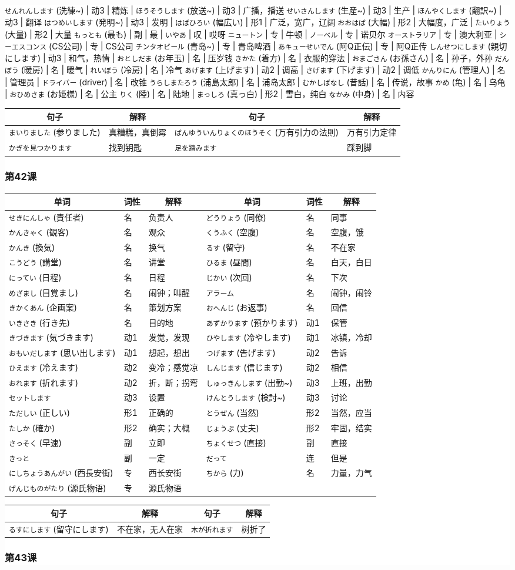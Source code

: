 `せんれんします` (洗練~)           | 动3 | 精炼          | `ほうそうします` (放送~)     | 动3 | 广播，播送
`せいさんします` (生産~)           | 动3 | 生产          | `ほんやくします` (翻訳~)     | 动3 | 翻译
`はつめいします` (発明~)           | 动3 | 发明          | `はばひろい` (幅広い)        | 形1 | 广泛，宽广，辽阔
`おおはば` (大幅)                  | 形2 | 大幅度，广泛  | `たいりょう` (大量)          | 形2 | 大量
`もっとも` (最も)                  | 副  | 最           | `いやあ`                    | 叹  | 哎呀
`ニュートン`                       | 专  | 牛顿         | `ノーベル`                  | 专  | 诺贝尔
`オーストラリア`                   | 专  | 澳大利亚      | `シーエスコンス` (CS公司)    | 专  | CS公司
`チンタオビール` (青岛~)           | 专  | 青岛啤酒      | `あキューせいでん` (阿Q正伝)  | 专  | 阿Q正传
`しんせつにします` (親切にします)   | 动3 | 和气，热情    | `おとしだま` (お年玉)         | 名  | 压岁钱
`きかた` (着方)                   | 名  | 衣服的穿法    | `おまごさん` (お孫さん)        | 名  | 孙子，外孙
`だんぼう` (暖房)                 | 名  | 暖气          | `れいぼう` (冷房)             | 名  | 冷气
`あげます` (上げます)             | 动2 | 调高          | `さげます` (下げます)          | 动2 | 调低
`かんりにん` (管理人)             | 名  | 管理员        | `ドライバー` (driver)          | 名  | 改锥
`うらしまたろう` (浦島太郎)        | 名  | 浦岛太郎      | `むかしばなし` (昔話)          | 名  | 传说，故事
`かめ` (亀)                      | 名  | 乌龟          | `おひめさま` (お姫様)          | 名  | 公主
`りく` (陸)                      | 名  | 陆地          | `まっしろ` (真っ白)            | 形2 | 雪白，纯白
`なかみ` (中身)                  | 名  | 内容

句子                      | 解释           | 句子                                        | 解释
--------------------------|---------------|---------------------------------------------|-----
`まいりました` (参りました) | 真糟糕，真倒霉 | `ばんゆういんりょくのほうそく` (万有引力の法則) | 万有引力定律
`かぎを見つかります`        | 找到钥匙      | `足を踏みます`                               | 踩到脚

### 第42课

单词                        | 词性 | 解释        |  单词                     | 词性 | 解释
----------------------------|-----|-------------|---------------------------|-----|-----
`せきにんしゃ` (責任者)       | 名  | 负责人      | `どうりょう` (同僚)         | 名  | 同事
`かんきゃく` (観客)           | 名  | 观众        | `くうふく` (空腹)          | 名   | 空腹，饿
`かんき` (換気)               | 名  | 换气        | `るす` (留守)             | 名   | 不在家
`こうどう` (講堂)             | 名  | 讲堂        | `ひるま` (昼間)            | 名  | 白天，白日
`にってい` (日程)             | 名  | 日程        | `じかい` (次回)            | 名  | 下次
`めざまし` (目覚まし)         | 名  | 闹钟；叫醒   | `アラーム`                 | 名  | 闹钟，闹铃
`きかくあん` (企画案)         | 名  | 策划方案     | `おへんじ` (お返事)        | 名  | 回信
`いきさき` (行き先)           | 名  | 目的地       | `あずかります` (預かります) | 动1 | 保管
`きづきます` (気づきます)      | 动1 | 发觉，发现   | `ひやします` (冷やします)   | 动1 | 冰镇，冷却
`おもいだします` (思い出します) | 动1 | 想起，想出   | `つげます` (告げます)      | 动2 | 告诉
`ひえます` (冷えます)          | 动2 | 变冷；感觉凉 | `しんじます` (信じます)    | 动2 | 相信
`おれます` (折れます)          | 动2 | 折，断；拐弯 | `しゅっきんします` (出勤~) | 动3 | 上班，出勤
`セットします`                 | 动3 | 设置        | `けんとうします` (検討~)   | 动3 | 讨论
`ただしい` (正しい)            | 形1 | 正确的      | `とうぜん` (当然)          | 形2 | 当然，应当
`たしか` (確か)                | 形2 | 确实；大概  | `じょうぶ` (丈夫)          | 形2 | 牢固，结实
`さっそく` (早速)              | 副  | 立即       | `ちょくせつ` (直接)         | 副  | 直接
`きっと`                      | 副  | 一定        | `だって`                   | 连  | 但是
`にしちょうあんがい` (西長安街) | 专  | 西长安街    | `ちから` (力)              | 名  | 力量，力气
`げんじものがたり` (源氏物语)   | 专  | 源氏物语

句子                        | 解释            | 句子          | 解释
----------------------------|----------------|---------------|------
`るすにします` (留守にします) | 不在家，无人在家 | `木が折れます` | 树折了

### 第43课
